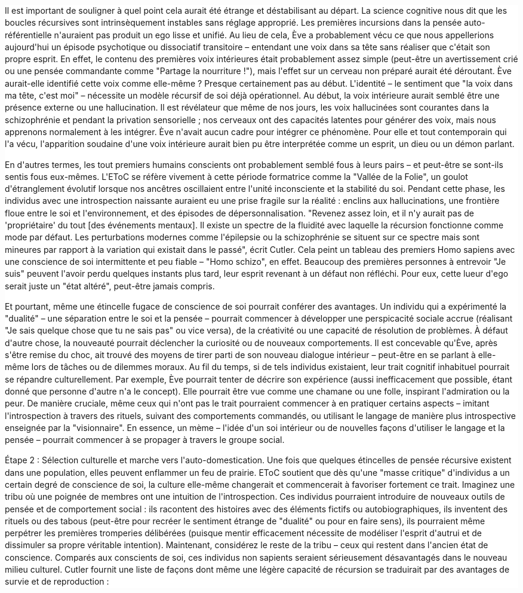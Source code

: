 Il est important de souligner à quel point cela aurait été étrange et déstabilisant au départ. La science cognitive nous dit que les boucles récursives sont intrinsèquement instables sans réglage approprié. Les premières incursions dans la pensée auto-référentielle n'auraient pas produit un ego lisse et unifié. Au lieu de cela, Ève a probablement vécu ce que nous appellerions aujourd'hui un épisode psychotique ou dissociatif transitoire – entendant une voix dans sa tête sans réaliser que c'était son propre esprit. En effet, le contenu des premières voix intérieures était probablement assez simple (peut-être un avertissement crié ou une pensée commandante comme "Partage la nourriture !"), mais l'effet sur un cerveau non préparé aurait été déroutant. Ève aurait-elle identifié cette voix comme elle-même ? Presque certainement pas au début. L'identité – le sentiment que "la voix dans ma tête, c'est moi" – nécessite un modèle récursif de soi déjà opérationnel. Au début, la voix intérieure aurait semblé être une présence externe ou une hallucination. Il est révélateur que même de nos jours, les voix hallucinées sont courantes dans la schizophrénie et pendant la privation sensorielle ; nos cerveaux ont des capacités latentes pour générer des voix, mais nous apprenons normalement à les intégrer. Ève n'avait aucun cadre pour intégrer ce phénomène. Pour elle et tout contemporain qui l'a vécu, l'apparition soudaine d'une voix intérieure aurait bien pu être interprétée comme un esprit, un dieu ou un démon parlant.

En d'autres termes, les tout premiers humains conscients ont probablement semblé fous à leurs pairs – et peut-être se sont-ils sentis fous eux-mêmes. L'EToC se réfère vivement à cette période formatrice comme la "Vallée de la Folie", un goulot d'étranglement évolutif lorsque nos ancêtres oscillaient entre l'unité inconsciente et la stabilité du soi. Pendant cette phase, les individus avec une introspection naissante auraient eu une prise fragile sur la réalité : enclins aux hallucinations, une frontière floue entre le soi et l'environnement, et des épisodes de dépersonnalisation. "Revenez assez loin, et il n'y aurait pas de 'propriétaire' du tout [des événements mentaux]. Il existe un spectre de la fluidité avec laquelle la récursion fonctionne comme mode par défaut. Les perturbations modernes comme l'épilepsie ou la schizophrénie se situent sur ce spectre mais sont mineures par rapport à la variation qui existait dans le passé", écrit Cutler. Cela peint un tableau des premiers Homo sapiens avec une conscience de soi intermittente et peu fiable – "Homo schizo", en effet. Beaucoup des premières personnes à entrevoir "Je suis" peuvent l'avoir perdu quelques instants plus tard, leur esprit revenant à un défaut non réfléchi. Pour eux, cette lueur d'ego serait juste un "état altéré", peut-être jamais compris.



Et pourtant, même une étincelle fugace de conscience de soi pourrait conférer des avantages. Un individu qui a expérimenté la "dualité" – une séparation entre le soi et la pensée – pourrait commencer à développer une perspicacité sociale accrue (réalisant "Je sais quelque chose que tu ne sais pas" ou vice versa), de la créativité ou une capacité de résolution de problèmes. À défaut d'autre chose, la nouveauté pourrait déclencher la curiosité ou de nouveaux comportements. Il est concevable qu'Ève, après s'être remise du choc, ait trouvé des moyens de tirer parti de son nouveau dialogue intérieur – peut-être en se parlant à elle-même lors de tâches ou de dilemmes moraux. Au fil du temps, si de tels individus existaient, leur trait cognitif inhabituel pourrait se répandre culturellement. Par exemple, Ève pourrait tenter de décrire son expérience (aussi inefficacement que possible, étant donné que personne d'autre n'a le concept). Elle pourrait être vue comme une chamane ou une folle, inspirant l'admiration ou la peur. De manière cruciale, même ceux qui n'ont pas le trait pourraient commencer à en pratiquer certains aspects – imitant l'introspection à travers des rituels, suivant des comportements commandés, ou utilisant le langage de manière plus introspective enseignée par la "visionnaire". En essence, un mème – l'idée d'un soi intérieur ou de nouvelles façons d'utiliser le langage et la pensée – pourrait commencer à se propager à travers le groupe social.

Étape 2 : Sélection culturelle et marche vers l'auto-domestication. Une fois que quelques étincelles de pensée récursive existent dans une population, elles peuvent enflammer un feu de prairie. EToC soutient que dès qu'une "masse critique" d'individus a un certain degré de conscience de soi, la culture elle-même changerait et commencerait à favoriser fortement ce trait. Imaginez une tribu où une poignée de membres ont une intuition de l'introspection. Ces individus pourraient introduire de nouveaux outils de pensée et de comportement social : ils racontent des histoires avec des éléments fictifs ou autobiographiques, ils inventent des rituels ou des tabous (peut-être pour recréer le sentiment étrange de "dualité" ou pour en faire sens), ils pourraient même perpétrer les premières tromperies délibérées (puisque mentir efficacement nécessite de modéliser l'esprit d'autrui et de dissimuler sa propre véritable intention). Maintenant, considérez le reste de la tribu – ceux qui restent dans l'ancien état de conscience. Comparés aux conscients de soi, ces individus non sapients seraient sérieusement désavantagés dans le nouveau milieu culturel. Cutler fournit une liste de façons dont même une légère capacité de récursion se traduirait par des avantages de survie et de reproduction :
